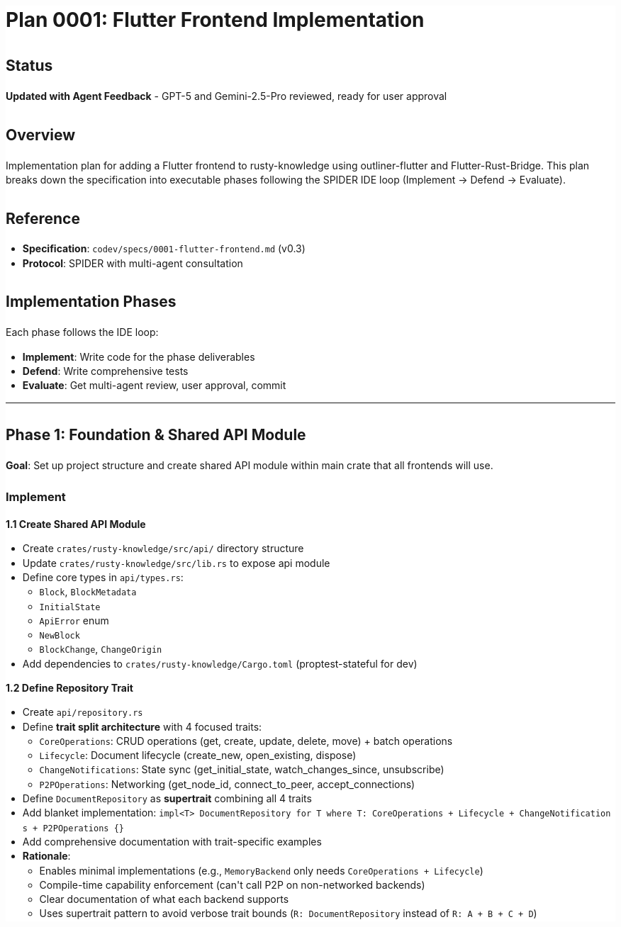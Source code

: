 # Plan 0001: Flutter Frontend Implementation

## Status
**Updated with Agent Feedback** - GPT-5 and Gemini-2.5-Pro reviewed, ready for user approval

## Overview
Implementation plan for adding a Flutter frontend to rusty-knowledge using outliner-flutter and Flutter-Rust-Bridge. This plan breaks down the specification into executable phases following the SPIDER IDE loop (Implement → Defend → Evaluate).

## Reference
- **Specification**: `codev/specs/0001-flutter-frontend.md` (v0.3)
- **Protocol**: SPIDER with multi-agent consultation

## Implementation Phases

Each phase follows the IDE loop:
- **Implement**: Write code for the phase deliverables
- **Defend**: Write comprehensive tests
- **Evaluate**: Get multi-agent review, user approval, commit

---

## Phase 1: Foundation & Shared API Module

**Goal**: Set up project structure and create shared API module within main crate that all frontends will use.

### Implement

**1.1 Create Shared API Module**
- Create `crates/rusty-knowledge/src/api/` directory structure
- Update `crates/rusty-knowledge/src/lib.rs` to expose api module
- Define core types in `api/types.rs`:
  - `Block`, `BlockMetadata`
  - `InitialState`
  - `ApiError` enum
  - `NewBlock`
  - `BlockChange`, `ChangeOrigin`
- Add dependencies to `crates/rusty-knowledge/Cargo.toml` (proptest-stateful for dev)

**1.2 Define Repository Trait**
- Create `api/repository.rs`
- Define **trait split architecture** with 4 focused traits:
  - `CoreOperations`: CRUD operations (get, create, update, delete, move) + batch operations
  - `Lifecycle`: Document lifecycle (create_new, open_existing, dispose)
  - `ChangeNotifications`: State sync (get_initial_state, watch_changes_since, unsubscribe)
  - `P2POperations`: Networking (get_node_id, connect_to_peer, accept_connections)
- Define `DocumentRepository` as **supertrait** combining all 4 traits
- Add blanket implementation: `impl<T> DocumentRepository for T where T: CoreOperations + Lifecycle + ChangeNotifications + P2POperations {}`
- Add comprehensive documentation with trait-specific examples
- **Rationale**:
  - Enables minimal implementations (e.g., `MemoryBackend` only needs `CoreOperations + Lifecycle`)
  - Compile-time capability enforcement (can't call P2P on non-networked backends)
  - Clear documentation of what each backend supports
  - Uses supertrait pattern to avoid verbose trait bounds (`R: DocumentRepository` instead of `R: A + B + C + D`)
